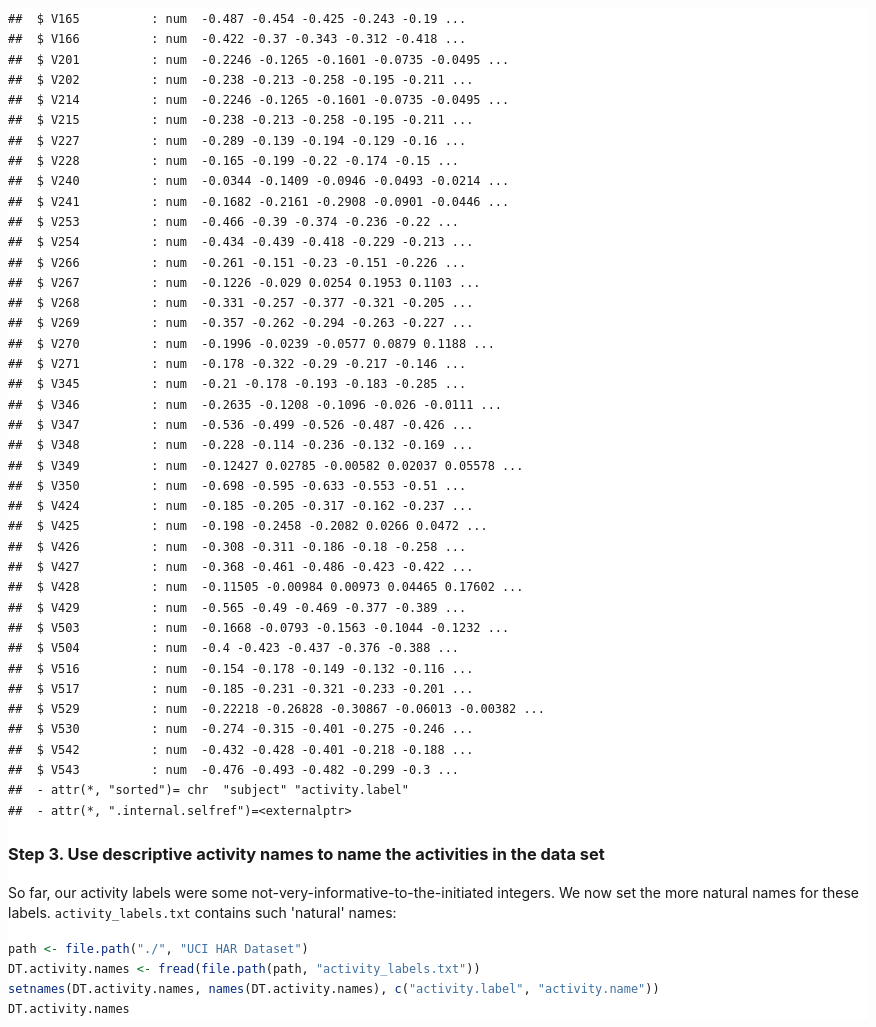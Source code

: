 ```
##  $ V165          : num  -0.487 -0.454 -0.425 -0.243 -0.19 ...
##  $ V166          : num  -0.422 -0.37 -0.343 -0.312 -0.418 ...
##  $ V201          : num  -0.2246 -0.1265 -0.1601 -0.0735 -0.0495 ...
##  $ V202          : num  -0.238 -0.213 -0.258 -0.195 -0.211 ...
##  $ V214          : num  -0.2246 -0.1265 -0.1601 -0.0735 -0.0495 ...
##  $ V215          : num  -0.238 -0.213 -0.258 -0.195 -0.211 ...
##  $ V227          : num  -0.289 -0.139 -0.194 -0.129 -0.16 ...
##  $ V228          : num  -0.165 -0.199 -0.22 -0.174 -0.15 ...
##  $ V240          : num  -0.0344 -0.1409 -0.0946 -0.0493 -0.0214 ...
##  $ V241          : num  -0.1682 -0.2161 -0.2908 -0.0901 -0.0446 ...
##  $ V253          : num  -0.466 -0.39 -0.374 -0.236 -0.22 ...
##  $ V254          : num  -0.434 -0.439 -0.418 -0.229 -0.213 ...
##  $ V266          : num  -0.261 -0.151 -0.23 -0.151 -0.226 ...
##  $ V267          : num  -0.1226 -0.029 0.0254 0.1953 0.1103 ...
##  $ V268          : num  -0.331 -0.257 -0.377 -0.321 -0.205 ...
##  $ V269          : num  -0.357 -0.262 -0.294 -0.263 -0.227 ...
##  $ V270          : num  -0.1996 -0.0239 -0.0577 0.0879 0.1188 ...
##  $ V271          : num  -0.178 -0.322 -0.29 -0.217 -0.146 ...
##  $ V345          : num  -0.21 -0.178 -0.193 -0.183 -0.285 ...
##  $ V346          : num  -0.2635 -0.1208 -0.1096 -0.026 -0.0111 ...
##  $ V347          : num  -0.536 -0.499 -0.526 -0.487 -0.426 ...
##  $ V348          : num  -0.228 -0.114 -0.236 -0.132 -0.169 ...
##  $ V349          : num  -0.12427 0.02785 -0.00582 0.02037 0.05578 ...
##  $ V350          : num  -0.698 -0.595 -0.633 -0.553 -0.51 ...
##  $ V424          : num  -0.185 -0.205 -0.317 -0.162 -0.237 ...
##  $ V425          : num  -0.198 -0.2458 -0.2082 0.0266 0.0472 ...
##  $ V426          : num  -0.308 -0.311 -0.186 -0.18 -0.258 ...
##  $ V427          : num  -0.368 -0.461 -0.486 -0.423 -0.422 ...
##  $ V428          : num  -0.11505 -0.00984 0.00973 0.04465 0.17602 ...
##  $ V429          : num  -0.565 -0.49 -0.469 -0.377 -0.389 ...
##  $ V503          : num  -0.1668 -0.0793 -0.1563 -0.1044 -0.1232 ...
##  $ V504          : num  -0.4 -0.423 -0.437 -0.376 -0.388 ...
##  $ V516          : num  -0.154 -0.178 -0.149 -0.132 -0.116 ...
##  $ V517          : num  -0.185 -0.231 -0.321 -0.233 -0.201 ...
##  $ V529          : num  -0.22218 -0.26828 -0.30867 -0.06013 -0.00382 ...
##  $ V530          : num  -0.274 -0.315 -0.401 -0.275 -0.246 ...
##  $ V542          : num  -0.432 -0.428 -0.401 -0.218 -0.188 ...
##  $ V543          : num  -0.476 -0.493 -0.482 -0.299 -0.3 ...
##  - attr(*, "sorted")= chr  "subject" "activity.label"
##  - attr(*, ".internal.selfref")=<externalptr>
```


### Step 3. Use descriptive activity names to name the activities in the data set
So far, our activity labels were some not-very-informative-to-the-initiated 
integers. We now set the more natural names for these labels. 
`activity_labels.txt` contains such 'natural' names: 


```r
path <- file.path("./", "UCI HAR Dataset")
DT.activity.names <- fread(file.path(path, "activity_labels.txt"))
setnames(DT.activity.names, names(DT.activity.names), c("activity.label", "activity.name"))
DT.activity.names
```

